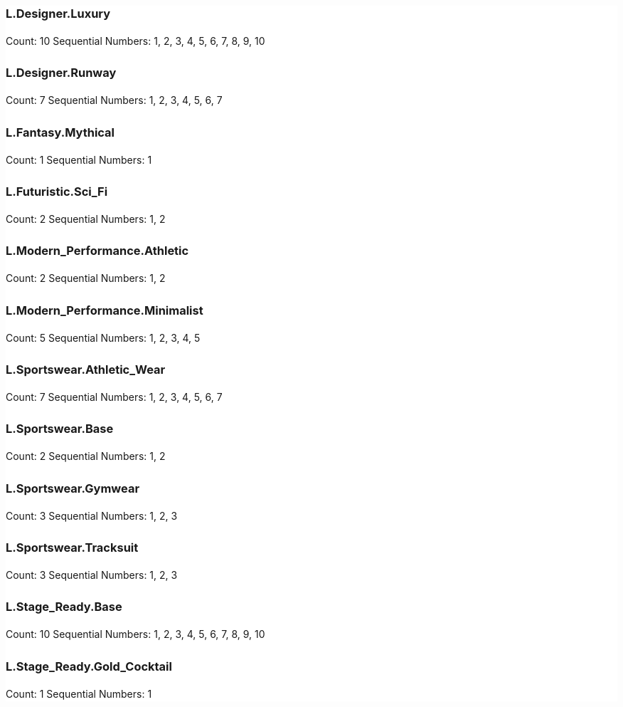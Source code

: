 ### L.Designer.Luxury
Count: 10
Sequential Numbers: 1, 2, 3, 4, 5, 6, 7, 8, 9, 10

### L.Designer.Runway
Count: 7
Sequential Numbers: 1, 2, 3, 4, 5, 6, 7

### L.Fantasy.Mythical
Count: 1
Sequential Numbers: 1

### L.Futuristic.Sci_Fi
Count: 2
Sequential Numbers: 1, 2

### L.Modern_Performance.Athletic
Count: 2
Sequential Numbers: 1, 2

### L.Modern_Performance.Minimalist
Count: 5
Sequential Numbers: 1, 2, 3, 4, 5

### L.Sportswear.Athletic_Wear
Count: 7
Sequential Numbers: 1, 2, 3, 4, 5, 6, 7

### L.Sportswear.Base
Count: 2
Sequential Numbers: 1, 2

### L.Sportswear.Gymwear
Count: 3
Sequential Numbers: 1, 2, 3

### L.Sportswear.Tracksuit
Count: 3
Sequential Numbers: 1, 2, 3

### L.Stage_Ready.Base
Count: 10
Sequential Numbers: 1, 2, 3, 4, 5, 6, 7, 8, 9, 10

### L.Stage_Ready.Gold_Cocktail
Count: 1
Sequential Numbers: 1
